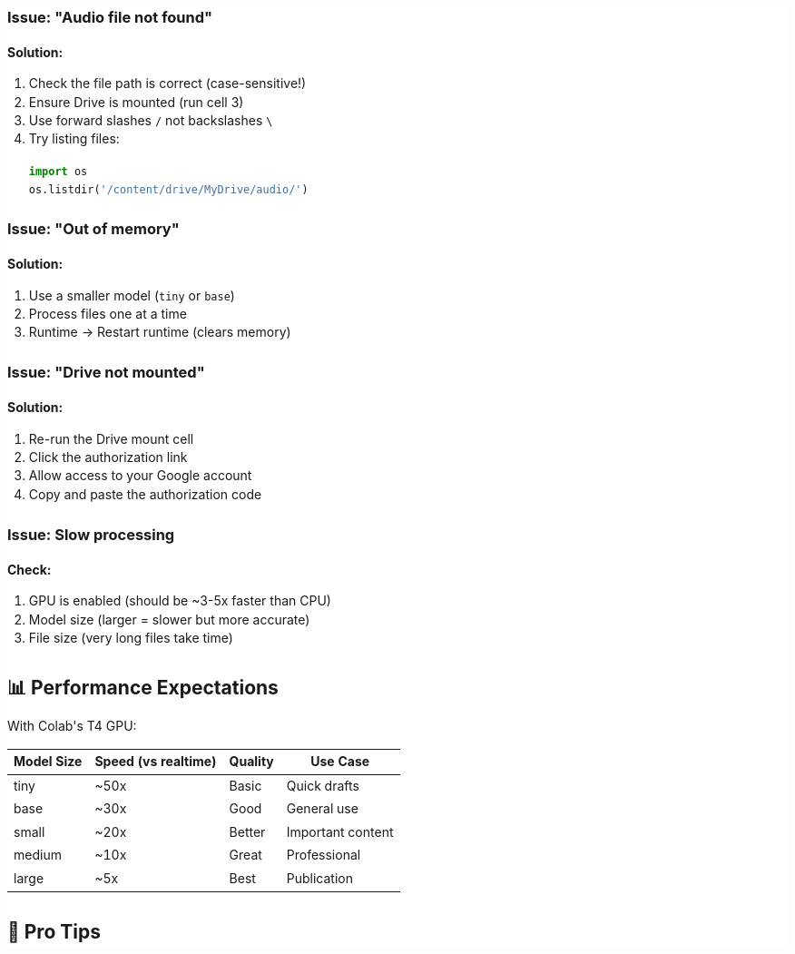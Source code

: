 ### Issue: "Audio file not found"

**Solution:**

1. Check the file path is correct (case-sensitive!)
2. Ensure Drive is mounted (run cell 3)
3. Use forward slashes `/` not backslashes `\`
4. Try listing files:
   ```python
   import os
   os.listdir('/content/drive/MyDrive/audio/')
   ```

### Issue: "Out of memory"

**Solution:**

1. Use a smaller model (`tiny` or `base`)
2. Process files one at a time
3. Runtime → Restart runtime (clears memory)

### Issue: "Drive not mounted"

**Solution:**

1. Re-run the Drive mount cell
2. Click the authorization link
3. Allow access to your Google account
4. Copy and paste the authorization code

### Issue: Slow processing

**Check:**

1. GPU is enabled (should be ~3-5x faster than CPU)
2. Model size (larger = slower but more accurate)
3. File size (very long files take time)

## 📊 Performance Expectations

With Colab's T4 GPU:

| Model Size | Speed (vs realtime) | Quality | Use Case          |
| ---------- | ------------------- | ------- | ----------------- |
| tiny       | ~50x                | Basic   | Quick drafts      |
| base       | ~30x                | Good    | General use       |
| small      | ~20x                | Better  | Important content |
| medium     | ~10x                | Great   | Professional      |
| large      | ~5x                 | Best    | Publication       |

## 🎯 Pro Tips
